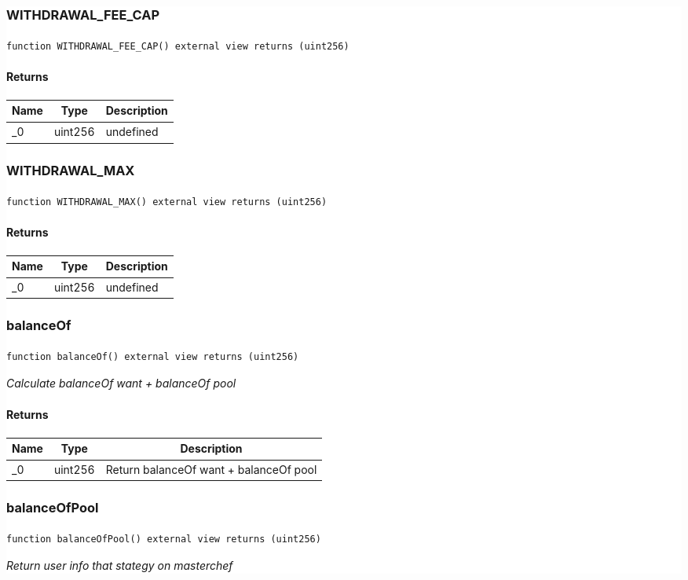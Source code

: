 ### WITHDRAWAL_FEE_CAP

```solidity
function WITHDRAWAL_FEE_CAP() external view returns (uint256)
```






#### Returns

| Name | Type | Description |
|---|---|---|
| _0 | uint256 | undefined |

### WITHDRAWAL_MAX

```solidity
function WITHDRAWAL_MAX() external view returns (uint256)
```






#### Returns

| Name | Type | Description |
|---|---|---|
| _0 | uint256 | undefined |

### balanceOf

```solidity
function balanceOf() external view returns (uint256)
```



*Calculate balanceOf want + balanceOf pool*


#### Returns

| Name | Type | Description |
|---|---|---|
| _0 | uint256 | Return balanceOf want + balanceOf pool |

### balanceOfPool

```solidity
function balanceOfPool() external view returns (uint256)
```



*Return user info that stategy on masterchef*
